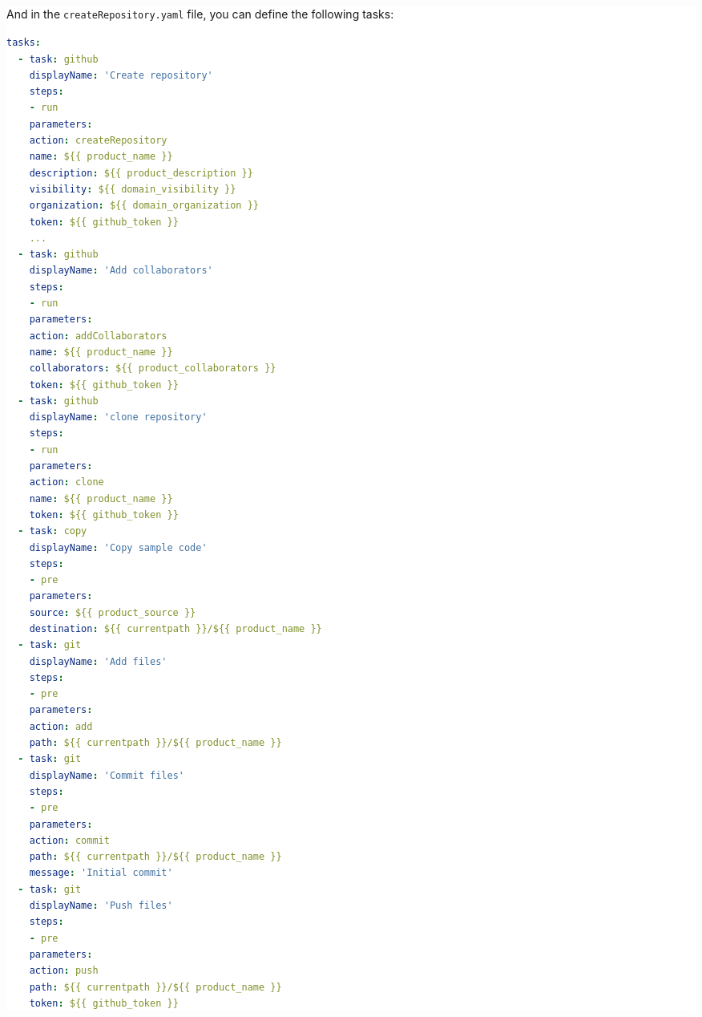 And in the `createRepository.yaml` file, you can define the following tasks:

```yaml
tasks:
  - task: github
    displayName: 'Create repository'
    steps: 
    - run
    parameters:
    action: createRepository
    name: ${{ product_name }}
    description: ${{ product_description }}
    visibility: ${{ domain_visibility }}
    organization: ${{ domain_organization }}
    token: ${{ github_token }}
    ...
  - task: github
    displayName: 'Add collaborators'
    steps: 
    - run
    parameters:
    action: addCollaborators
    name: ${{ product_name }}
    collaborators: ${{ product_collaborators }}
    token: ${{ github_token }}
  - task: github
    displayName: 'clone repository'
    steps: 
    - run
    parameters:
    action: clone
    name: ${{ product_name }}
    token: ${{ github_token }}
  - task: copy
    displayName: 'Copy sample code'
    steps: 
    - pre
    parameters:
    source: ${{ product_source }}
    destination: ${{ currentpath }}/${{ product_name }}
  - task: git
    displayName: 'Add files'
    steps: 
    - pre
    parameters:
    action: add
    path: ${{ currentpath }}/${{ product_name }}
  - task: git
    displayName: 'Commit files'
    steps: 
    - pre
    parameters:
    action: commit
    path: ${{ currentpath }}/${{ product_name }}
    message: 'Initial commit'
  - task: git
    displayName: 'Push files'
    steps: 
    - pre
    parameters:
    action: push
    path: ${{ currentpath }}/${{ product_name }}
    token: ${{ github_token }}
```
